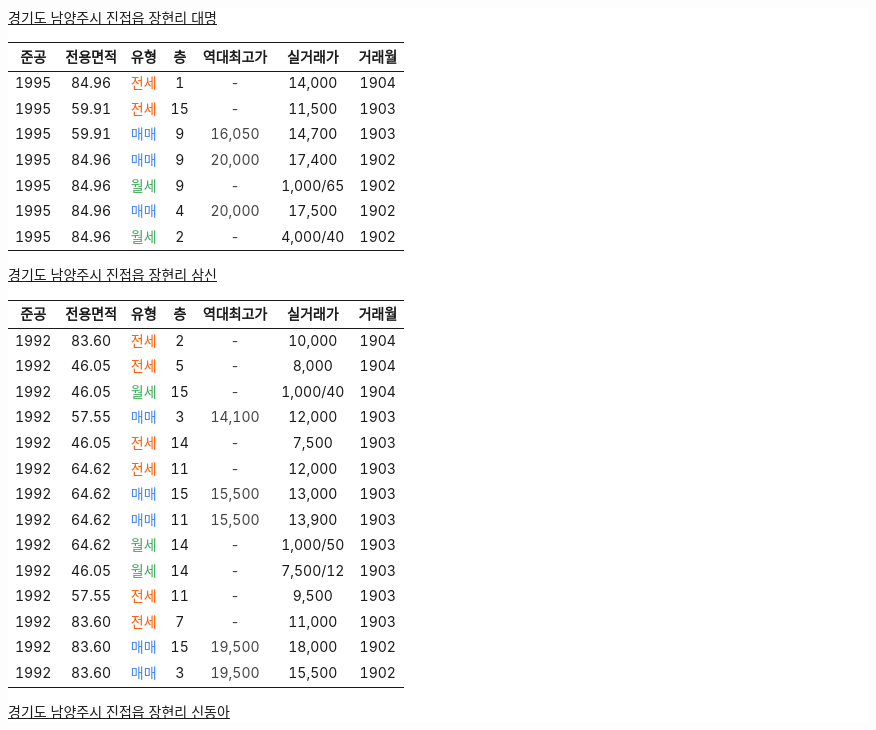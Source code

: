 
[경기도 남양주시 진접읍 장현리 대명](https://search.naver.com/search.naver?query=%EA%B2%BD%EA%B8%B0%EB%8F%84+%EB%82%A8%EC%96%91%EC%A3%BC%EC%8B%9C+%EC%A7%84%EC%A0%91%EC%9D%8D+%EC%9E%A5%ED%98%84%EB%A6%AC+%EB%8C%80%EB%AA%85)

|준공|전용면적|유형|층|역대최고가|실거래가|거래월|
|:---:|:---:|:---:|:---:|:---:|:---:|:---:|
|1995|84.96|<span style="color:#ff5a00">전세</span>|1|<span style="color:#444444">-</span>|14,000|1904|
|1995|59.91|<span style="color:#ff5a00">전세</span>|15|<span style="color:#444444">-</span>|11,500|1903|
|1995|59.91|<span style="color:#4285f3">매매</span>|9|<span style="color:#444444">16,050</span>|14,700|1903|
|1995|84.96|<span style="color:#4285f3">매매</span>|9|<span style="color:#444444">20,000</span>|17,400|1902|
|1995|84.96|<span style="color:#34a853">월세</span>|9|<span style="color:#444444">-</span>|1,000/65|1902|
|1995|84.96|<span style="color:#4285f3">매매</span>|4|<span style="color:#444444">20,000</span>|17,500|1902|
|1995|84.96|<span style="color:#34a853">월세</span>|2|<span style="color:#444444">-</span>|4,000/40|1902|

[경기도 남양주시 진접읍 장현리 삼신](https://search.naver.com/search.naver?query=%EA%B2%BD%EA%B8%B0%EB%8F%84+%EB%82%A8%EC%96%91%EC%A3%BC%EC%8B%9C+%EC%A7%84%EC%A0%91%EC%9D%8D+%EC%9E%A5%ED%98%84%EB%A6%AC+%EC%82%BC%EC%8B%A0)

|준공|전용면적|유형|층|역대최고가|실거래가|거래월|
|:---:|:---:|:---:|:---:|:---:|:---:|:---:|
|1992|83.60|<span style="color:#ff5a00">전세</span>|2|<span style="color:#444444">-</span>|10,000|1904|
|1992|46.05|<span style="color:#ff5a00">전세</span>|5|<span style="color:#444444">-</span>|8,000|1904|
|1992|46.05|<span style="color:#34a853">월세</span>|15|<span style="color:#444444">-</span>|1,000/40|1904|
|1992|57.55|<span style="color:#4285f3">매매</span>|3|<span style="color:#444444">14,100</span>|12,000|1903|
|1992|46.05|<span style="color:#ff5a00">전세</span>|14|<span style="color:#444444">-</span>|7,500|1903|
|1992|64.62|<span style="color:#ff5a00">전세</span>|11|<span style="color:#444444">-</span>|12,000|1903|
|1992|64.62|<span style="color:#4285f3">매매</span>|15|<span style="color:#444444">15,500</span>|13,000|1903|
|1992|64.62|<span style="color:#4285f3">매매</span>|11|<span style="color:#444444">15,500</span>|13,900|1903|
|1992|64.62|<span style="color:#34a853">월세</span>|14|<span style="color:#444444">-</span>|1,000/50|1903|
|1992|46.05|<span style="color:#34a853">월세</span>|14|<span style="color:#444444">-</span>|7,500/12|1903|
|1992|57.55|<span style="color:#ff5a00">전세</span>|11|<span style="color:#444444">-</span>|9,500|1903|
|1992|83.60|<span style="color:#ff5a00">전세</span>|7|<span style="color:#444444">-</span>|11,000|1903|
|1992|83.60|<span style="color:#4285f3">매매</span>|15|<span style="color:#444444">19,500</span>|18,000|1902|
|1992|83.60|<span style="color:#4285f3">매매</span>|3|<span style="color:#444444">19,500</span>|15,500|1902|

[경기도 남양주시 진접읍 장현리 신동아](https://search.naver.com/search.naver?query=%EA%B2%BD%EA%B8%B0%EB%8F%84+%EB%82%A8%EC%96%91%EC%A3%BC%EC%8B%9C+%EC%A7%84%EC%A0%91%EC%9D%8D+%EC%9E%A5%ED%98%84%EB%A6%AC+%EC%8B%A0%EB%8F%99%EC%95%84)
